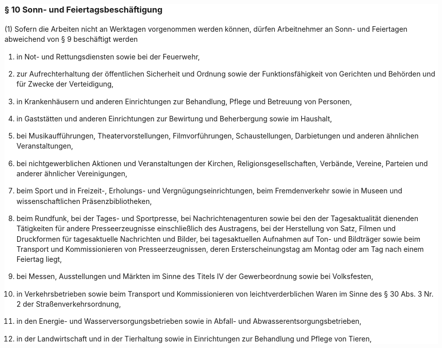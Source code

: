 ### § 10 Sonn- und Feiertagsbeschäftigung

(1) Sofern die Arbeiten nicht an Werktagen vorgenommen werden können,
dürfen Arbeitnehmer an Sonn- und Feiertagen abweichend von § 9
beschäftigt werden

1.  in Not- und Rettungsdiensten sowie bei der Feuerwehr,


2.  zur Aufrechterhaltung der öffentlichen Sicherheit und Ordnung sowie
    der Funktionsfähigkeit von Gerichten und Behörden und für Zwecke der
    Verteidigung,


3.  in Krankenhäusern und anderen Einrichtungen zur Behandlung, Pflege und
    Betreuung von Personen,


4.  in Gaststätten und anderen Einrichtungen zur Bewirtung und
    Beherbergung sowie im Haushalt,


5.  bei Musikaufführungen, Theatervorstellungen, Filmvorführungen,
    Schaustellungen, Darbietungen und anderen ähnlichen Veranstaltungen,


6.  bei nichtgewerblichen Aktionen und Veranstaltungen der Kirchen,
    Religionsgesellschaften, Verbände, Vereine, Parteien und anderer
    ähnlicher Vereinigungen,


7.  beim Sport und in Freizeit-, Erholungs- und Vergnügungseinrichtungen,
    beim Fremdenverkehr sowie in Museen und wissenschaftlichen
    Präsenzbibliotheken,


8.  beim Rundfunk, bei der Tages- und Sportpresse, bei
    Nachrichtenagenturen sowie bei den der Tagesaktualität dienenden
    Tätigkeiten für andere Presseerzeugnisse einschließlich des
    Austragens, bei der Herstellung von Satz, Filmen und Druckformen für
    tagesaktuelle Nachrichten und Bilder, bei tagesaktuellen Aufnahmen auf
    Ton- und Bildträger sowie beim Transport und Kommissionieren von
    Presseerzeugnissen, deren Ersterscheinungstag am Montag oder am Tag
    nach einem Feiertag liegt,


9.  bei Messen, Ausstellungen und Märkten im Sinne des Titels IV der
    Gewerbeordnung sowie bei Volksfesten,


10. in Verkehrsbetrieben sowie beim Transport und Kommissionieren von
    leichtverderblichen Waren im Sinne des § 30 Abs. 3 Nr. 2 der
    Straßenverkehrsordnung,


11. in den Energie- und Wasserversorgungsbetrieben sowie in Abfall- und
    Abwasserentsorgungsbetrieben,


12. in der Landwirtschaft und in der Tierhaltung sowie in Einrichtungen
    zur Behandlung und Pflege von Tieren,
